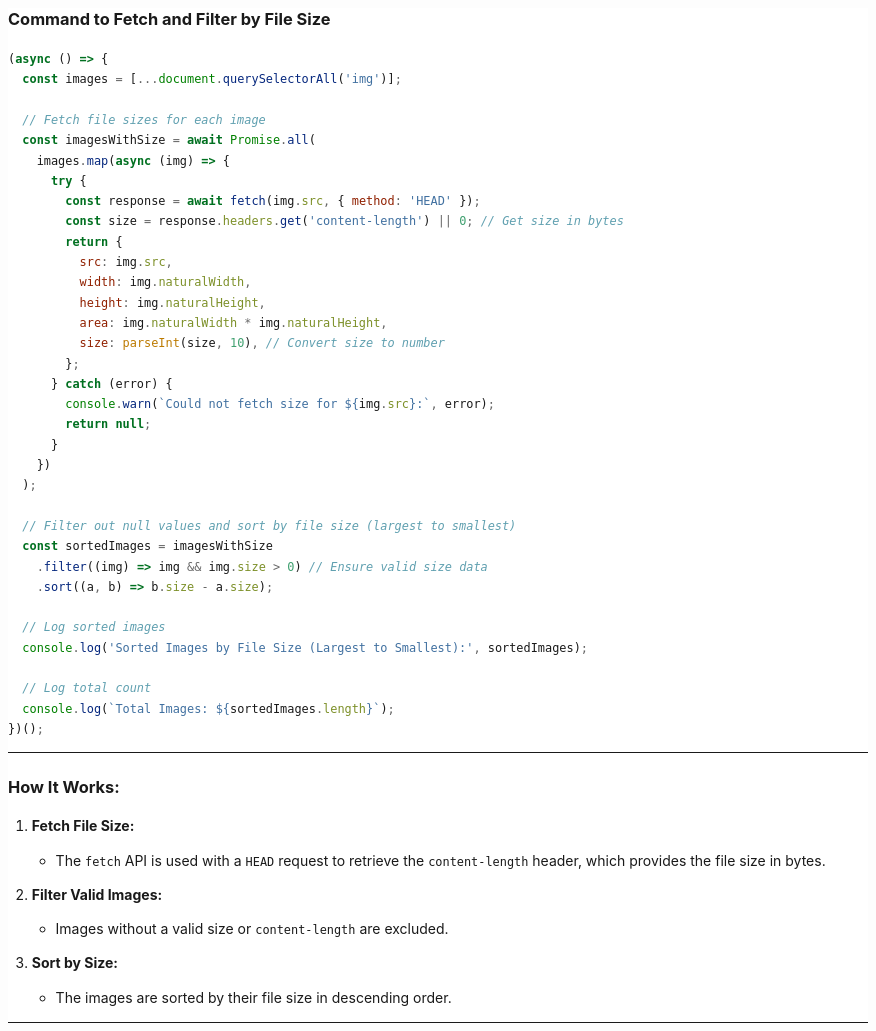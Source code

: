 ### **Command to Fetch and Filter by File Size**

```javascript
(async () => {
  const images = [...document.querySelectorAll('img')];

  // Fetch file sizes for each image
  const imagesWithSize = await Promise.all(
    images.map(async (img) => {
      try {
        const response = await fetch(img.src, { method: 'HEAD' });
        const size = response.headers.get('content-length') || 0; // Get size in bytes
        return {
          src: img.src,
          width: img.naturalWidth,
          height: img.naturalHeight,
          area: img.naturalWidth * img.naturalHeight,
          size: parseInt(size, 10), // Convert size to number
        };
      } catch (error) {
        console.warn(`Could not fetch size for ${img.src}:`, error);
        return null;
      }
    })
  );

  // Filter out null values and sort by file size (largest to smallest)
  const sortedImages = imagesWithSize
    .filter((img) => img && img.size > 0) // Ensure valid size data
    .sort((a, b) => b.size - a.size);

  // Log sorted images
  console.log('Sorted Images by File Size (Largest to Smallest):', sortedImages);

  // Log total count
  console.log(`Total Images: ${sortedImages.length}`);
})();
```

---

### **How It Works:**

1. **Fetch File Size:**

    - The `fetch` API is used with a `HEAD` request to retrieve the `content-length` header, which provides the file size in bytes.
2. **Filter Valid Images:**

    - Images without a valid size or `content-length` are excluded.
3. **Sort by Size:**

    - The images are sorted by their file size in descending order.

---
